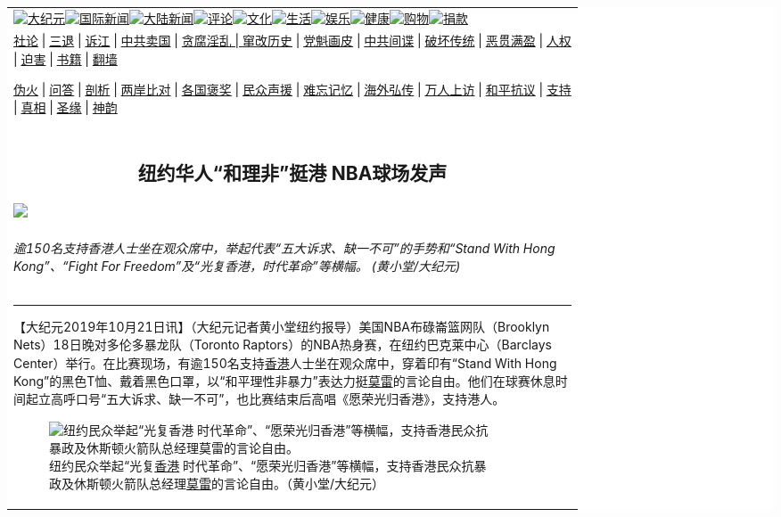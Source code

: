<a name="1" id="1" target="_blank"></a><span id="1"></span>
<table border="0"><tr><td colspan="2" VALIGN=TOP><a href="https://github.com/eqzow2704/djy/blob/master/gb/nsc413.md#1"><img src="https://raw.githubusercontent.com/eqzow2704/www/master/t/djy/1.jpg" title="大纪元"></a><a href="https://github.com/eqzow2704/djy/blob/master/gb/n24hr.md#1"><img src="https://raw.githubusercontent.com/eqzow2704/www/master/t/djy/3.jpg" title="国际新闻"></a><a href="https://github.com/eqzow2704/djy/blob/master/gb/nsc413.md#1"><img src="https://raw.githubusercontent.com/eqzow2704/www/master/t/djy/4.jpg" title="大陆新闻"></a><a href="https://github.com/eqzow2704/djy/blob/master/gb/news392.md#1"><img src="https://raw.githubusercontent.com/eqzow2704/www/master/t/djy/5.jpg" title="评论"></a><a href="https://github.com/eqzow2704/djy/blob/master/gb/news2007.md#1"><img src="https://raw.githubusercontent.com/eqzow2704/www/master/t/djy/6.jpg" title="文化"></a><a href="https://github.com/eqzow2704/djy/blob/master/gb/news2008.md#1"><img src="https://raw.githubusercontent.com/eqzow2704/www/master/t/djy/7.jpg" title="生活"></a><a href="https://github.com/eqzow2704/djy/blob/master/gb/ncyule.md#1"><img src="https://raw.githubusercontent.com/eqzow2704/www/master/t/djy/8.jpg" title="娱乐"></a><a href="https://github.com/eqzow2704/djy/blob/master/gb/nsc1002.md#1"><img src="https://raw.githubusercontent.com/eqzow2704/www/master/t/djy/9.jpg" title="健康"><a href="https://www.youlucky.com"><img src="https://raw.githubusercontent.com/eqzow2704/www/master/t/djy/10.jpg" title="购物"></a><a href="https://www.supportepoch.org/donation?utm_medium=epochtimes&utm_source=referral&utm_campaign=donate_button_djyhomepage"><img src="https://raw.githubusercontent.com/eqzow2704/www/master/t/djy/12.jpg" title="捐款"></a></td></tr>
<tr><td colspan="2" VALIGN=TOP><a target="_blank" href="https://git.io/fjCRf">社论</a> | <a target="_blank" href="https://github.com/eqzow2704/djy/blob/master/gb/nf5657.md#1">三退</a> | <a target="_blank" href="https://github.com/eqzow2704/djy/blob/master/gb/nf6123.md#1">诉江</a> | <a target="_blank" href="https://github.com/eqzow2704/djy/blob/master/gb/nf1176117.md#1">中共卖国</a> | <a target="_blank" href="https://github.com/eqzow2704/djy/blob/master/gb/nf5773.md#1">贪腐淫乱 | <a target="_blank" href="https://github.com/eqzow2704/djy/blob/master/gb/nf1176115.md#1">窜改历史</a> | <a target="_blank" href="https://github.com/eqzow2704/djy/blob/master/gb/nf1176107.md#1">党魁画皮</a> | <a target="_blank" href="https://github.com/eqzow2704/djy/blob/master/gb/nf1320400.md#1">中共间谍</a> | <a target="_blank" href="https://github.com/eqzow2704/djy/blob/master/gb/nf1176114.md#1">破坏传统</a> | <a target="_blank" href="https://github.com/eqzow2704/djy/blob/master/gb/nf5287.md#1">恶贯满盈</a> | <a target="_blank" href="https://github.com/eqzow2704/djy/blob/master/gb/ncid278.md#1">人权</a> | <a target="_blank" href="https://github.com/eqzow2704/djy/blob/master/gb/nf1176111.md#1">迫害</a> | <a target="_blank" href="https://github.com/eqzow2704/djy/blob/master/gb/nf1235328.md#1">书籍</a> | <a target="_blank" href="https://github.com/eqzow2704/www/blob/master/README.md?zsrh#1">翻墙</a></p><p><a target="_blank" href="https://github.com/eqzow2704/djy/blob/master/gb/nf5562.md#1">伪火</a> | <a target="_blank" href="https://github.com/eqzow2704/djy/blob/master/gb/nf4378.md#1">问答</a> | <a target="_blank" href="https://github.com/eqzow2704/djy/blob/master/gb/nf5792.md#1">剖析</a> | <a target="_blank" href="https://github.com/eqzow2704/djy/blob/master/gb/nf5735.md#1">两岸比对</a> | <a target="_blank" href="https://github.com/eqzow2704/djy/blob/master/gb/nf6119.md#1">各国褒奖</a> | <a target="_blank" href="https://github.com/eqzow2704/djy/blob/master/gb/nf6120.md#1">民众声援</a> | <a target="_blank" href="https://github.com/eqzow2704/djy/blob/master/gb/nf1188594.md#1">难忘记忆</a> | <a target="_blank" href="https://github.com/eqzow2704/djy/blob/master/gb/nf3180.md#1">海外弘传</a> | <a target="_blank" href="https://github.com/eqzow2704/djy/blob/master/gb/nf5410.md#1">万人上访</a> | <a target="_blank" href="https://github.com/eqzow2704/ntdtv/blob/master/gb/prog1530_1.md#1">和平抗议</a> | <a target="_blank" href="https://github.com/eqzow2704/djy/blob/master/gb/nf4386.md#1">支持</a> | <a target="_blank" href="https://github.com/eqzow2704/djy/blob/master/gb/nf4389.md#1">真相</a> | <a target="_blank" href="https://github.com/eqzow2704/djy/blob/master/gb/nf5790.md#1">圣缘</a> | <a target="_blank" href="https://github.com/eqzow2704/djy/blob/master/gb/nf4786.md#1">神韵</a></td></tr>
<tr><td VALIGN=TOP width="626"><h2 align=center>纽约华人“和理非”挺港 NBA球场发声</h2>
<img src="http://i.epochtimes.com/assets/uploads/2019/10/5350d7416b82904fb355f8d526380e74-600x400.jpg" />
<h6>逾150名支持香港人士坐在观众席中，举起代表“五大诉求、缺一不可”的手势和“Stand With Hong Kong”、“Fight For Freedom”及“光复香港，时代革命”等横幅。 (黄小堂/大纪元)
</h6>
<hr>
<p>【大纪元2019年10月21日讯】（大纪元记者黄小堂纽约报导）美国NBA布碌崙篮网队（Brooklyn Nets）18日晚对多伦多暴龙队（Toronto Raptors）的NBA热身赛，在纽约巴克莱中心（Barclays Center）举行。在比赛现场，有逾150名支持<a href="https://github.com/eqzow2704/djy/blob/master/gb/tag/%E9%A6%99%E6%B8%AF.md">香港</a>人士坐在观众席中，穿着印有“Stand With Hong Kong”的黑色T恤、戴着黑色口罩，以“和平理性非暴力”表达力挺<a href="https://github.com/eqzow2704/djy/blob/master/gb/tag/%E8%8E%AB%E9%9B%B7.md">莫雷</a>的言论自由。他们在球赛休息时间起立高呼口号“五大诉求、缺一不可”，也比赛结束后高唱《愿荣光归香港》，支持港人。</p>
<figure id="11601809" style="width: 500px" class="wp-caption aligncenter"><img src="http://i.epochtimes.com/assets/uploads/2019/10/0957ae7280ce174b1ec57fc29c8514be-450x300.jpg" alt="纽约民众举起“光复香港 时代革命”、“愿荣光归香港”等横幅，支持香港民众抗暴政及休斯顿火箭队总经理莫雷的言论自由。" width="500" /><figcaption class="wp-caption-text">纽约民众举起“光复<a href="https://github.com/eqzow2704/djy/blob/master/gb/tag/%E9%A6%99%E6%B8%AF.md">香港</a> 时代革命”、“愿荣光归香港”等横幅，支持香港民众抗暴政及休斯顿火箭队总经理<a href="https://github.com/eqzow2704/djy/blob/master/gb/tag/%E8%8E%AB%E9%9B%B7.md">莫雷</a>的言论自由。（黄小堂/大纪元）</figcaption></figure>